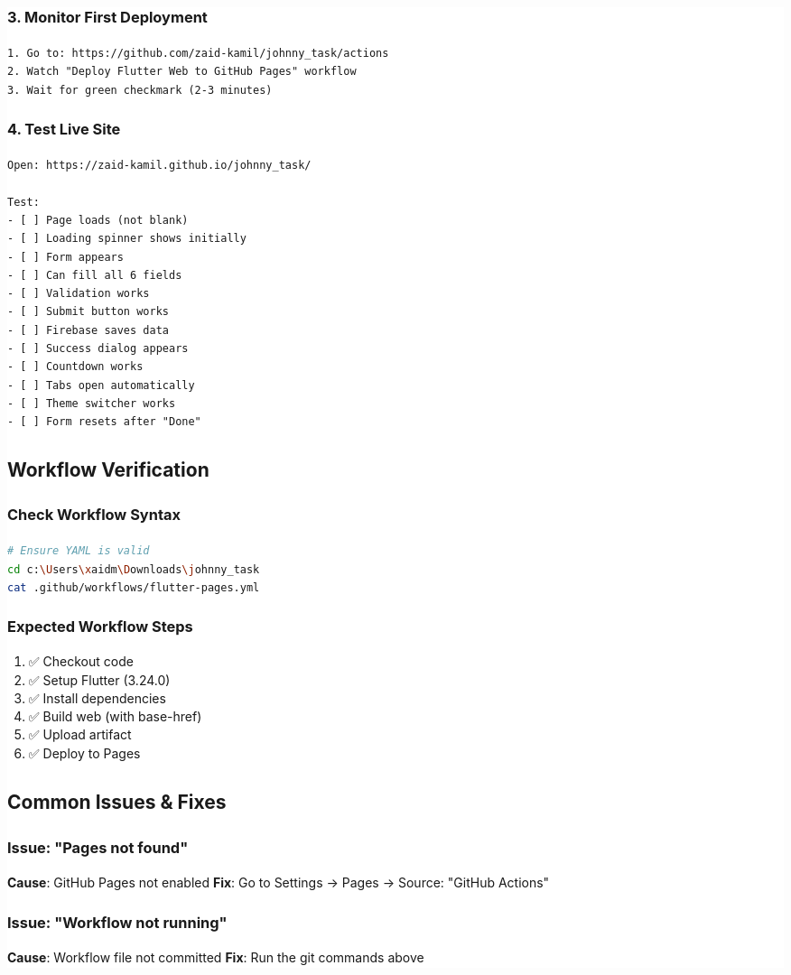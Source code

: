 ### 3. Monitor First Deployment
```
1. Go to: https://github.com/zaid-kamil/johnny_task/actions
2. Watch "Deploy Flutter Web to GitHub Pages" workflow
3. Wait for green checkmark (2-3 minutes)
```

### 4. Test Live Site
```
Open: https://zaid-kamil.github.io/johnny_task/

Test:
- [ ] Page loads (not blank)
- [ ] Loading spinner shows initially
- [ ] Form appears
- [ ] Can fill all 6 fields
- [ ] Validation works
- [ ] Submit button works
- [ ] Firebase saves data
- [ ] Success dialog appears
- [ ] Countdown works
- [ ] Tabs open automatically
- [ ] Theme switcher works
- [ ] Form resets after "Done"
```

## Workflow Verification

### Check Workflow Syntax
```bash
# Ensure YAML is valid
cd c:\Users\xaidm\Downloads\johnny_task
cat .github/workflows/flutter-pages.yml
```

### Expected Workflow Steps
1. ✅ Checkout code
2. ✅ Setup Flutter (3.24.0)
3. ✅ Install dependencies
4. ✅ Build web (with base-href)
5. ✅ Upload artifact
6. ✅ Deploy to Pages

## Common Issues & Fixes

### Issue: "Pages not found"
**Cause**: GitHub Pages not enabled
**Fix**: Go to Settings → Pages → Source: "GitHub Actions"

### Issue: "Workflow not running"
**Cause**: Workflow file not committed
**Fix**: Run the git commands above
